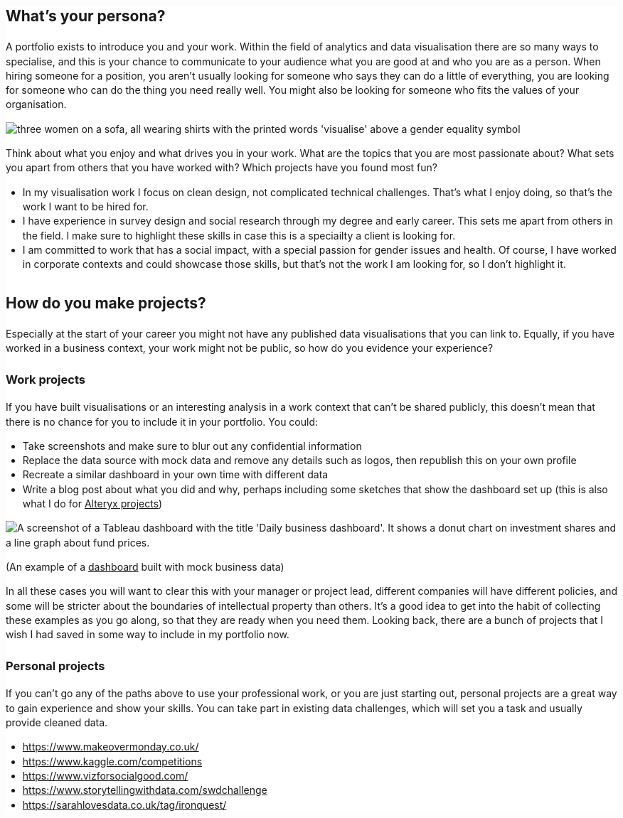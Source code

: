 ## What’s your persona?
A portfolio exists to introduce you and your work. Within the field of analytics and data visualisation there are so many ways to specialise, and this is your chance to communicate to your audience what you are good at and who you are as a person. When hiring someone for a position, you aren’t usually looking for someone who says they can do a little of everything, you are looking for someone who can do the thing you need really well. You might also be looking for someone who fits the values of your organisation.

![three women on a sofa, all wearing shirts with the printed words 'visualise' above a gender equality symbol](https://naledi.co.uk/blog-images/visualise-gender-equality.png)

Think about what you enjoy and what drives you in your work. What are the topics that you are most passionate about? What sets you apart from others that you have worked with? Which projects have you found most fun?

- In my visualisation work I focus on clean design, not complicated technical challenges. That’s what I enjoy doing, so that’s the work I want to be hired for.
-	I have experience in survey design and social research through my degree and early career. This sets me apart from others in the field. I make sure to highlight these skills in case this is a speciailty a client is looking for.
-	I am committed to work that has a social impact, with a special passion for gender issues and health. Of course, I have worked in corporate contexts and could showcase those skills, but that’s not the work I am looking for, so I don’t highlight it.

## How do you make projects?
Especially at the start of your career you might not have any published data visualisations that you can link to. Equally, if you have worked in a business context, your work might not be public, so how do you evidence your experience?

### Work projects
If you have built visualisations or an interesting analysis in a work context that can’t be shared publicly, this doesn’t mean that there is no chance for you to include it in your portfolio. You could:
- Take screenshots and make sure to blur out any confidential information
- Replace the data source with mock data and remove any details such as logos, then republish this on your own profile
- Recreate a similar dashboard in your own time with different data
- Write a blog post about what you did and why, perhaps including some sketches that show the dashboard set up (this is also what I do for [Alteryx projects](/blog/airtable-and-alteryx))

![A screenshot of a Tableau dashboard with the title 'Daily business dashboard'. It shows a donut chart on investment shares and a line graph about fund prices.](https://naledi.co.uk/blog-images/business_dashboard.png)

(An example of a <a href="https://public.tableau.com/app/profile/naledi.hollbruegge/viz/Dailybusinessdashboard/DailyBusinessDashboard" target="_blank">dashboard</a> built with mock business data)

In all these cases you will want to clear this with your manager or project lead, different companies will have different policies, and some will be stricter about the boundaries of intellectual property than others. It’s a  good idea to get into the habit of collecting these examples as you go along, so that they are ready when you need them. Looking back, there are a bunch of projects that I wish I had saved in some way to include in my portfolio now.

### Personal projects
If you can’t go any of the paths above to use your professional work, or you are just starting out, personal projects are a great way to gain experience and show your skills.
You can take part in existing data challenges, which will set you a task and usually provide cleaned data.
- https://www.makeovermonday.co.uk/
- https://www.kaggle.com/competitions
- https://www.vizforsocialgood.com/
- https://www.storytellingwithdata.com/swdchallenge
- https://sarahlovesdata.co.uk/tag/ironquest/
